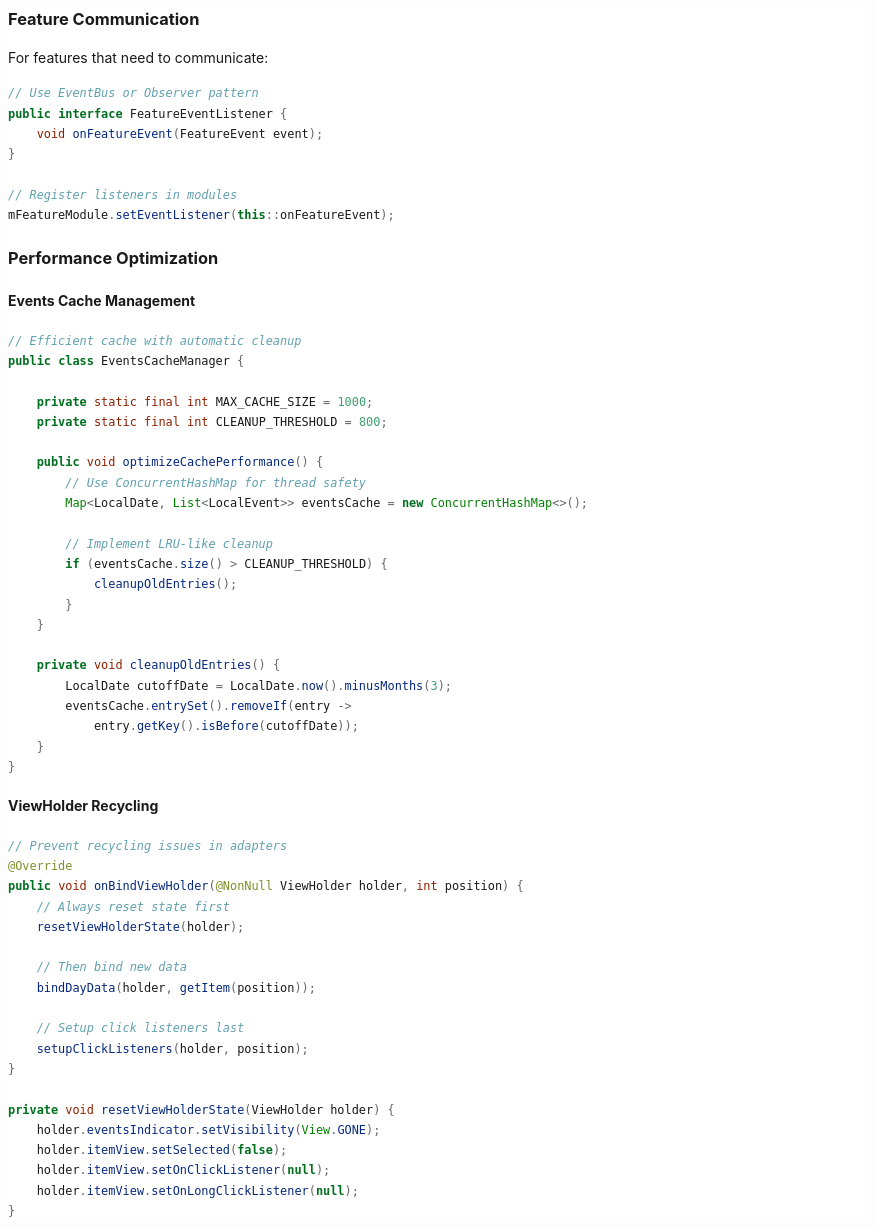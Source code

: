 ### Feature Communication

For features that need to communicate:

```java
// Use EventBus or Observer pattern
public interface FeatureEventListener {
    void onFeatureEvent(FeatureEvent event);
}

// Register listeners in modules
mFeatureModule.setEventListener(this::onFeatureEvent);
```

### Performance Optimization

#### Events Cache Management
```java
// Efficient cache with automatic cleanup
public class EventsCacheManager {
    
    private static final int MAX_CACHE_SIZE = 1000;
    private static final int CLEANUP_THRESHOLD = 800;
    
    public void optimizeCachePerformance() {
        // Use ConcurrentHashMap for thread safety
        Map<LocalDate, List<LocalEvent>> eventsCache = new ConcurrentHashMap<>();
        
        // Implement LRU-like cleanup
        if (eventsCache.size() > CLEANUP_THRESHOLD) {
            cleanupOldEntries();
        }
    }
    
    private void cleanupOldEntries() {
        LocalDate cutoffDate = LocalDate.now().minusMonths(3);
        eventsCache.entrySet().removeIf(entry -> 
            entry.getKey().isBefore(cutoffDate));
    }
}
```

#### ViewHolder Recycling
```java
// Prevent recycling issues in adapters
@Override
public void onBindViewHolder(@NonNull ViewHolder holder, int position) {
    // Always reset state first
    resetViewHolderState(holder);
    
    // Then bind new data
    bindDayData(holder, getItem(position));
    
    // Setup click listeners last
    setupClickListeners(holder, position);
}

private void resetViewHolderState(ViewHolder holder) {
    holder.eventsIndicator.setVisibility(View.GONE);
    holder.itemView.setSelected(false);
    holder.itemView.setOnClickListener(null);
    holder.itemView.setOnLongClickListener(null);
}
```
